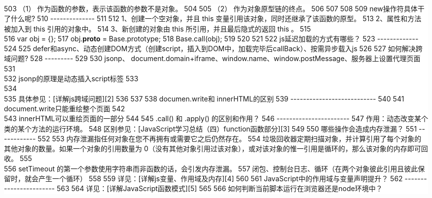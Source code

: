 503     （1） 作为函数的参数，表示该函数的参数不是对象。
504 
505     （2） 作为对象原型链的终点。
506 
507 
508 
509 new操作符具体干了什么呢?
510 --------------
511 
512        1、创建一个空对象，并且 this 变量引用该对象，同时还继承了该函数的原型。
513        2、属性和方法被加入到 this 引用的对象中。
514        3、新创建的对象由 this 所引用，并且最后隐式的返回 this 。
515     
516     var obj  = {};
517     obj.__proto__ = Base.prototype;
518     Base.call(obj); 
519 
520 
521 
522 js延迟加载的方式有哪些？
523 -------------
524 
525     defer和async、动态创建DOM方式（创建script，插入到DOM中，加载完毕后callBack）、按需异步载入js
526 
527 如何解决跨域问题?
528 ---------
529 
530         jsonp、 document.domain+iframe、window.name、window.postMessage、服务器上设置代理页面
531         
532     jsonp的原理是动态插入script标签
533     
534     
535 具体参见：[详解js跨域问题][2]
536 
537 
538 documen.write和 innerHTML的区别
539 ---------------------------
540 
541     document.write只能重绘整个页面
542     
543     innerHTML可以重绘页面的一部分
544 
545 .call() 和 .apply() 的区别和作用？
546 -----------------------
547 作用：动态改变某个类的某个方法的运行环境。
548 区别参见：[JavaScript学习总结（四）function函数部分][3]
549 
550 哪些操作会造成内存泄漏？
551 ------------
552 
553     内存泄漏指任何对象在您不再拥有或需要它之后仍然存在。
554     垃圾回收器定期扫描对象，并计算引用了每个对象的其他对象的数量。如果一个对象的引用数量为 0（没有其他对象引用过该对象），或对该对象的惟一引用是循环的，那么该对象的内存即可回收。
555     
556     setTimeout 的第一个参数使用字符串而非函数的话，会引发内存泄漏。
557     闭包、控制台日志、循环（在两个对象彼此引用且彼此保留时，就会产生一个循环）
558 
559 详见：[详解js变量、作用域及内存][4]
560 
561 JavaScript中的作用域与变量声明提升？
562 -----------------------
563 
564 详见：[详解JavaScript函数模式][5]
565 
566 如何判断当前脚本运行在浏览器还是node环境中？
